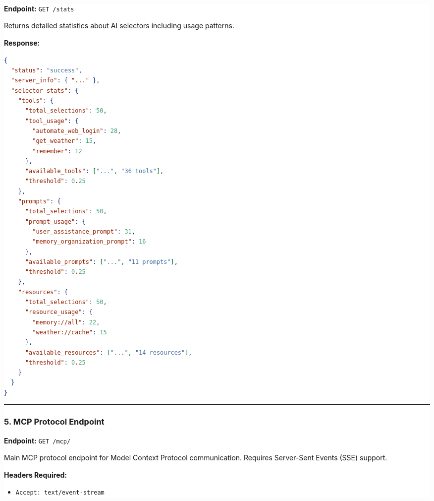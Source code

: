 **Endpoint:** `GET /stats`

Returns detailed statistics about AI selectors including usage patterns.

**Response:**
```json
{
  "status": "success",
  "server_info": { "..." },
  "selector_stats": {
    "tools": {
      "total_selections": 50,
      "tool_usage": {
        "automate_web_login": 28,
        "get_weather": 15,
        "remember": 12
      },
      "available_tools": ["...", "36 tools"],
      "threshold": 0.25
    },
    "prompts": {
      "total_selections": 50,
      "prompt_usage": {
        "user_assistance_prompt": 31,
        "memory_organization_prompt": 16
      },
      "available_prompts": ["...", "11 prompts"],
      "threshold": 0.25
    },
    "resources": {
      "total_selections": 50,
      "resource_usage": {
        "memory://all": 22,
        "weather://cache": 15
      },
      "available_resources": ["...", "14 resources"],
      "threshold": 0.25
    }
  }
}
```

---

### 5. MCP Protocol Endpoint

**Endpoint:** `GET /mcp/`

Main MCP protocol endpoint for Model Context Protocol communication. Requires Server-Sent Events (SSE) support.

**Headers Required:**
- `Accept: text/event-stream`
